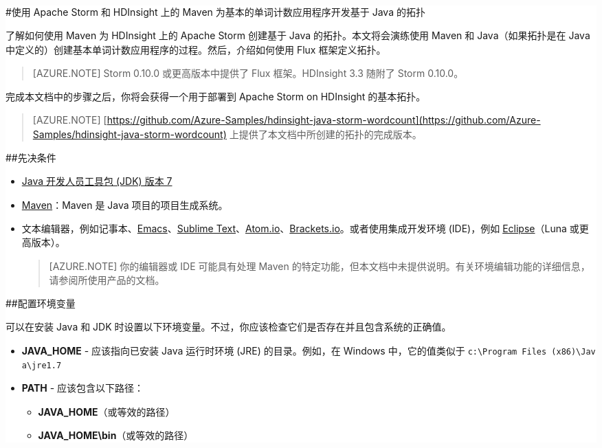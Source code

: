 <properties
   pageTitle="为 Apache Storm 开发基于 Java 的拓扑 | Azure"
   description="了解如何通过创建一个简单的单词计数拓扑，来以 Java 语言创建一个 Storm 拓扑。"
   services="hdinsight"
   documentationCenter=""
   authors="Blackmist"
   manager="jhubbard"
   editor="cgronlun"
	tags="azure-portal"/>

<tags
   ms.service="hdinsight"
   ms.devlang="java"
   ms.topic="article"
   ms.tgt_pltfrm="na"
   ms.workload="big-data"
   ms.date="09/14/2016"
   wacn.date="10/10/2016"
   ms.author="larryfr"/>

#使用 Apache Storm 和 HDInsight 上的 Maven 为基本的单词计数应用程序开发基于 Java 的拓扑

了解如何使用 Maven 为 HDInsight 上的 Apache Storm 创建基于 Java 的拓扑。本文将会演练使用 Maven 和 Java（如果拓扑是在 Java 中定义的）创建基本单词计数应用程序的过程。然后，介绍如何使用 Flux 框架定义拓扑。

> [AZURE.NOTE] Storm 0.10.0 或更高版本中提供了 Flux 框架。HDInsight 3.3 随附了 Storm 0.10.0。

完成本文档中的步骤之后，你将会获得一个用于部署到 Apache Storm on HDInsight 的基本拓扑。

> [AZURE.NOTE] [https://github.com/Azure-Samples/hdinsight-java-storm-wordcount](https://github.com/Azure-Samples/hdinsight-java-storm-wordcount) 上提供了本文档中所创建的拓扑的完成版本。

##先决条件

* <a href="https://www.oracle.com/technetwork/java/javase/downloads/jdk7-downloads-1880260.html" target="_blank">Java 开发人员工具包 (JDK) 版本 7</a>

* <a href="https://maven.apache.org/download.cgi" target="_blank">Maven</a>：Maven 是 Java 项目的项目生成系统。

* 文本编辑器，例如记事本、<a href="http://www.gnu.org/software/emacs/" target="_blank">Emacs</a>、<a href="http://www.sublimetext.com/" target="_blank">Sublime Text</a>、<a href="https://atom.io/" target="_blank">Atom.io</a>、<a href="http://brackets.io/" target="_blank">Brackets.io</a>。或者使用集成开发环境 (IDE)，例如 <a href="https://eclipse.org/" target="_blank">Eclipse</a>（Luna 或更高版本）。

	> [AZURE.NOTE] 你的编辑器或 IDE 可能具有处理 Maven 的特定功能，但本文档中未提供说明。有关环境编辑功能的详细信息，请参阅所使用产品的文档。

##配置环境变量

可以在安装 Java 和 JDK 时设置以下环境变量。不过，你应该检查它们是否存在并且包含系统的正确值。

* **JAVA\_HOME** - 应该指向已安装 Java 运行时环境 (JRE) 的目录。例如，在 Windows 中，它的值类似于 `c:\Program Files (x86)\Java\jre1.7`

* **PATH** - 应该包含以下路径：

	* **JAVA\_HOME**（或等效的路径）

	* **JAVA\_HOME\\bin**（或等效的路径）
